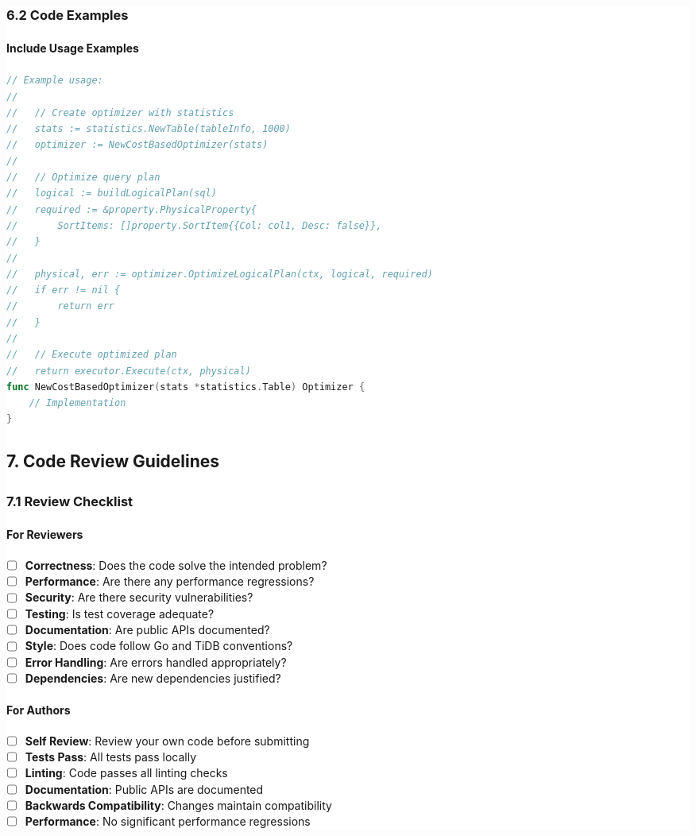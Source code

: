 ### 6.2 Code Examples

#### Include Usage Examples
```go
// Example usage:
//
//   // Create optimizer with statistics
//   stats := statistics.NewTable(tableInfo, 1000)
//   optimizer := NewCostBasedOptimizer(stats)
//   
//   // Optimize query plan
//   logical := buildLogicalPlan(sql)
//   required := &property.PhysicalProperty{
//       SortItems: []property.SortItem{{Col: col1, Desc: false}},
//   }
//   
//   physical, err := optimizer.OptimizeLogicalPlan(ctx, logical, required)
//   if err != nil {
//       return err
//   }
//   
//   // Execute optimized plan
//   return executor.Execute(ctx, physical)
func NewCostBasedOptimizer(stats *statistics.Table) Optimizer {
    // Implementation
}
```

## 7. Code Review Guidelines

### 7.1 Review Checklist

#### For Reviewers
- [ ] **Correctness**: Does the code solve the intended problem?
- [ ] **Performance**: Are there any performance regressions?
- [ ] **Security**: Are there security vulnerabilities?
- [ ] **Testing**: Is test coverage adequate?
- [ ] **Documentation**: Are public APIs documented?
- [ ] **Style**: Does code follow Go and TiDB conventions?
- [ ] **Error Handling**: Are errors handled appropriately?
- [ ] **Dependencies**: Are new dependencies justified?

#### For Authors
- [ ] **Self Review**: Review your own code before submitting
- [ ] **Tests Pass**: All tests pass locally
- [ ] **Linting**: Code passes all linting checks
- [ ] **Documentation**: Public APIs are documented
- [ ] **Backwards Compatibility**: Changes maintain compatibility
- [ ] **Performance**: No significant performance regressions
